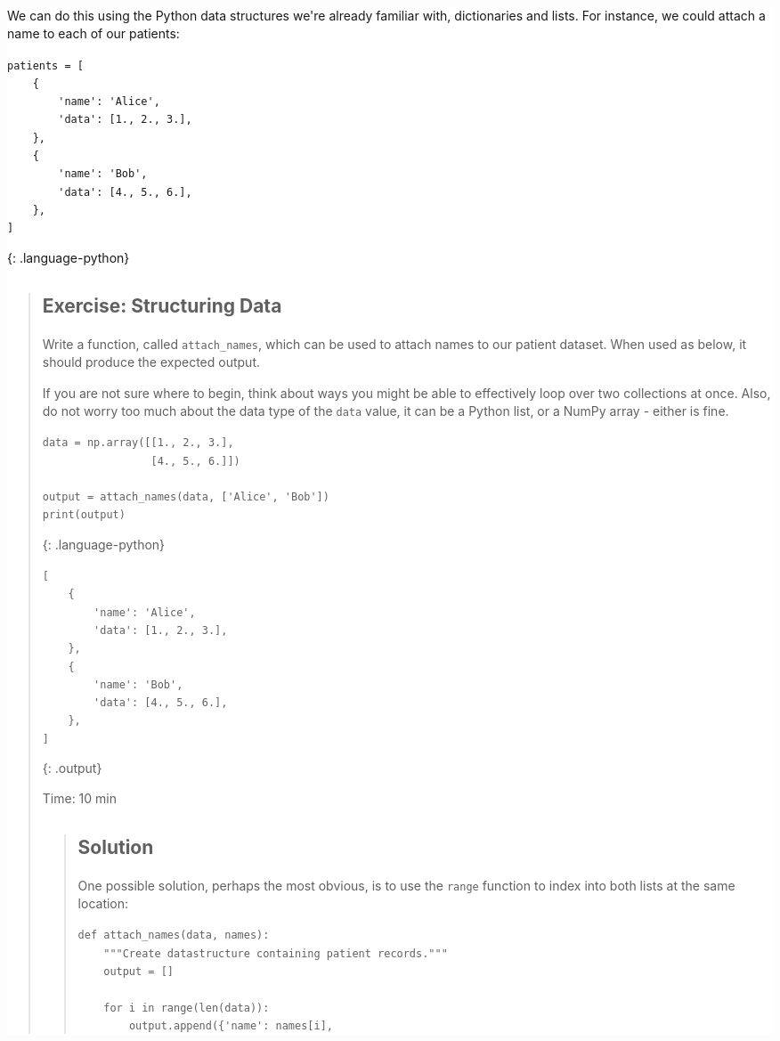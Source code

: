 We can do this using the Python data structures we're already familiar with,
dictionaries and lists.
For instance, we could attach a name to each of our patients:

~~~
patients = [
    {
        'name': 'Alice',
        'data': [1., 2., 3.],
    },
    {
        'name': 'Bob',
        'data': [4., 5., 6.],
    },
]
~~~
{: .language-python}

> ## Exercise: Structuring Data
>
> Write a function, called `attach_names`,
> which can be used to attach names to our patient dataset.
> When used as below, it should produce the expected output.
>
> If you are not sure where to begin,
> think about ways you might be able to effectively loop over two collections at once.
> Also, do not worry too much about the data type of the `data` value,
> it can be a Python list, or a NumPy array - either is fine.
>
> ~~~
> data = np.array([[1., 2., 3.],
>                  [4., 5., 6.]])
>
> output = attach_names(data, ['Alice', 'Bob'])
> print(output)
> ~~~
> {: .language-python}
>
> ~~~
> [
>     {
>         'name': 'Alice',
>         'data': [1., 2., 3.],
>     },
>     {
>         'name': 'Bob',
>         'data': [4., 5., 6.],
>     },
> ]
> ~~~
> {: .output}
>
> Time: 10 min
> > ## Solution
> >
> > One possible solution, perhaps the most obvious,
> > is to use the `range` function to index into both lists at the same location:
> >
> > ~~~
> > def attach_names(data, names):
> >     """Create datastructure containing patient records."""
> >     output = []
> >
> >     for i in range(len(data)):
> >         output.append({'name': names[i],